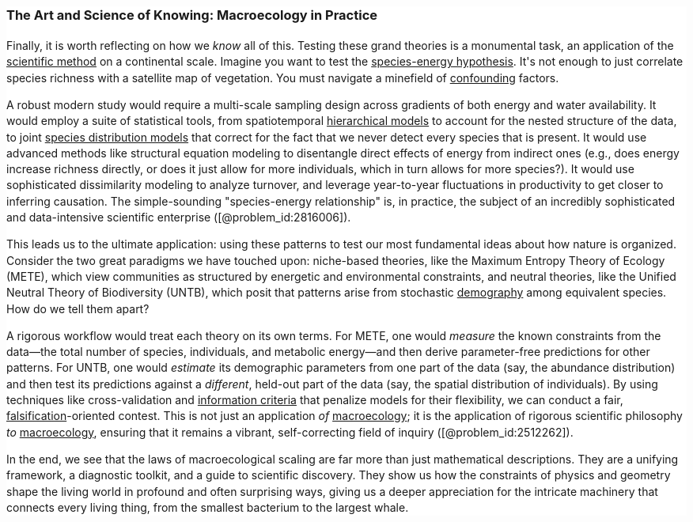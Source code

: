 ### The Art and Science of Knowing: Macroecology in Practice

Finally, it is worth reflecting on how we *know* all of this. Testing these grand theories is a monumental task, an application of the [scientific method](@article_id:142737) on a continental scale. Imagine you want to test the [species-energy hypothesis](@article_id:171050). It's not enough to just correlate species richness with a satellite map of vegetation. You must navigate a minefield of [confounding](@article_id:260132) factors.

A robust modern study would require a multi-scale sampling design across gradients of both energy and water availability. It would employ a suite of statistical tools, from spatiotemporal [hierarchical models](@article_id:274458) to account for the nested structure of the data, to joint [species distribution models](@article_id:168857) that correct for the fact that we never detect every species that is present. It would use advanced methods like structural equation modeling to disentangle direct effects of energy from indirect ones (e.g., does energy increase richness directly, or does it just allow for more individuals, which in turn allows for more species?). It would use sophisticated dissimilarity modeling to analyze turnover, and leverage year-to-year fluctuations in productivity to get closer to inferring causation. The simple-sounding "species-energy relationship" is, in practice, the subject of an incredibly sophisticated and data-intensive scientific enterprise ([@problem_id:2816006]).

This leads us to the ultimate application: using these patterns to test our most fundamental ideas about how nature is organized. Consider the two great paradigms we have touched upon: niche-based theories, like the Maximum Entropy Theory of Ecology (METE), which view communities as structured by energetic and environmental constraints, and neutral theories, like the Unified Neutral Theory of Biodiversity (UNTB), which posit that patterns arise from stochastic [demography](@article_id:143111) among equivalent species. How do we tell them apart?

A rigorous workflow would treat each theory on its own terms. For METE, one would *measure* the known constraints from the data—the total number of species, individuals, and metabolic energy—and then derive parameter-free predictions for other patterns. For UNTB, one would *estimate* its demographic parameters from one part of the data (say, the abundance distribution) and then test its predictions against a *different*, held-out part of the data (say, the spatial distribution of individuals). By using techniques like cross-validation and [information criteria](@article_id:635324) that penalize models for their flexibility, we can conduct a fair, [falsification](@article_id:260402)-oriented contest. This is not just an application *of* [macroecology](@article_id:150991); it is the application of rigorous scientific philosophy *to* [macroecology](@article_id:150991), ensuring that it remains a vibrant, self-correcting field of inquiry ([@problem_id:2512262]).

In the end, we see that the laws of macroecological scaling are far more than just mathematical descriptions. They are a unifying framework, a diagnostic toolkit, and a guide to scientific discovery. They show us how the constraints of physics and geometry shape the living world in profound and often surprising ways, giving us a deeper appreciation for the intricate machinery that connects every living thing, from the smallest bacterium to the largest whale.